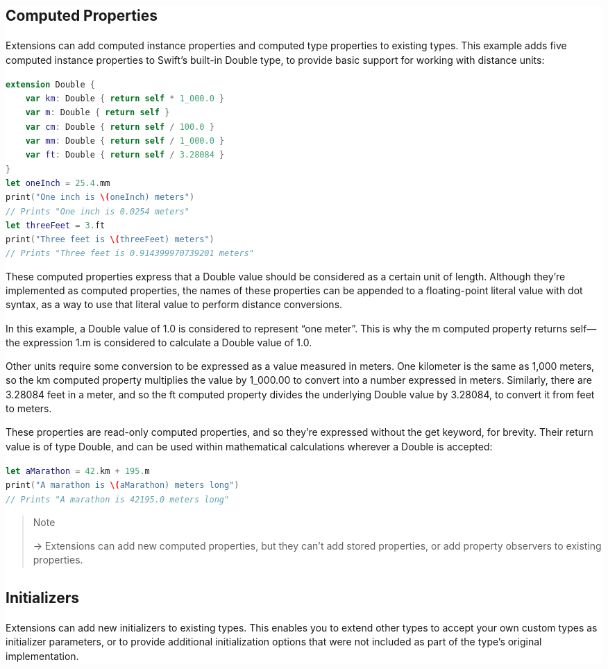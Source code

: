 ## Computed Properties

Extensions can add computed instance properties and computed type properties to existing types. This example adds five computed instance properties to Swift’s built-in Double type, to provide basic support for working with distance units:

```Swift
extension Double {
    var km: Double { return self * 1_000.0 }
    var m: Double { return self }
    var cm: Double { return self / 100.0 }
    var mm: Double { return self / 1_000.0 }
    var ft: Double { return self / 3.28084 }
}
let oneInch = 25.4.mm
print("One inch is \(oneInch) meters")
// Prints "One inch is 0.0254 meters"
let threeFeet = 3.ft
print("Three feet is \(threeFeet) meters")
// Prints "Three feet is 0.914399970739201 meters"
```
These computed properties express that a Double value should be considered as a certain unit of length. Although they’re implemented as computed properties, the names of these properties can be appended to a floating-point literal value with dot syntax, as a way to use that literal value to perform distance conversions.

In this example, a Double value of 1.0 is considered to represent “one meter”. This is why the m computed property returns self—the expression 1.m is considered to calculate a Double value of 1.0.

Other units require some conversion to be expressed as a value measured in meters. One kilometer is the same as 1,000 meters, so the km computed property multiplies the value by 1_000.00 to convert into a number expressed in meters. Similarly, there are 3.28084 feet in a meter, and so the ft computed property divides the underlying Double value by 3.28084, to convert it from feet to meters.

These properties are read-only computed properties, and so they’re expressed without the get keyword, for brevity. Their return value is of type Double, and can be used within mathematical calculations wherever a Double is accepted:

```Swift
let aMarathon = 42.km + 195.m
print("A marathon is \(aMarathon) meters long")
// Prints "A marathon is 42195.0 meters long"
```
>Note
>
>→ Extensions can add new computed properties, but they can’t add stored properties, or add property observers to existing properties.

## Initializers

Extensions can add new initializers to existing types. This enables you to extend other types to accept your own custom types as initializer parameters, or to provide additional initialization options that were not included as part of the type’s original implementation.
